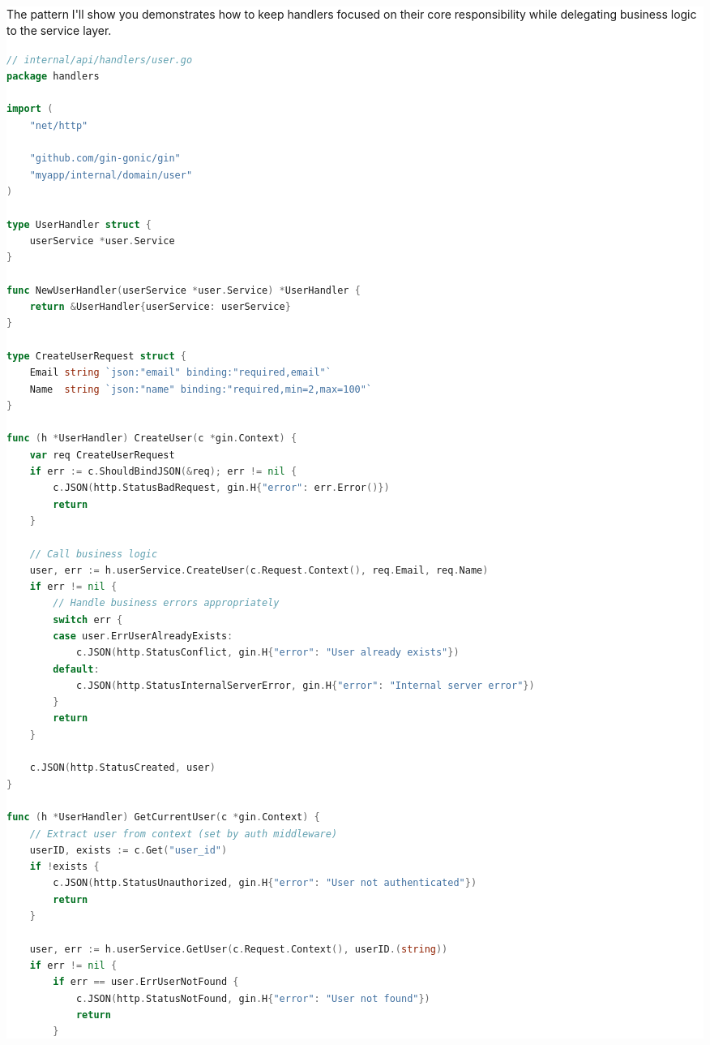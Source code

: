 The pattern I'll show you demonstrates how to keep handlers focused on their core responsibility while delegating business logic to the service layer.

```go
// internal/api/handlers/user.go
package handlers

import (
    "net/http"

    "github.com/gin-gonic/gin"
    "myapp/internal/domain/user"
)

type UserHandler struct {
    userService *user.Service
}

func NewUserHandler(userService *user.Service) *UserHandler {
    return &UserHandler{userService: userService}
}

type CreateUserRequest struct {
    Email string `json:"email" binding:"required,email"`
    Name  string `json:"name" binding:"required,min=2,max=100"`
}

func (h *UserHandler) CreateUser(c *gin.Context) {
    var req CreateUserRequest
    if err := c.ShouldBindJSON(&req); err != nil {
        c.JSON(http.StatusBadRequest, gin.H{"error": err.Error()})
        return
    }

    // Call business logic
    user, err := h.userService.CreateUser(c.Request.Context(), req.Email, req.Name)
    if err != nil {
        // Handle business errors appropriately
        switch err {
        case user.ErrUserAlreadyExists:
            c.JSON(http.StatusConflict, gin.H{"error": "User already exists"})
        default:
            c.JSON(http.StatusInternalServerError, gin.H{"error": "Internal server error"})
        }
        return
    }

    c.JSON(http.StatusCreated, user)
}

func (h *UserHandler) GetCurrentUser(c *gin.Context) {
    // Extract user from context (set by auth middleware)
    userID, exists := c.Get("user_id")
    if !exists {
        c.JSON(http.StatusUnauthorized, gin.H{"error": "User not authenticated"})
        return
    }

    user, err := h.userService.GetUser(c.Request.Context(), userID.(string))
    if err != nil {
        if err == user.ErrUserNotFound {
            c.JSON(http.StatusNotFound, gin.H{"error": "User not found"})
            return
        }
```